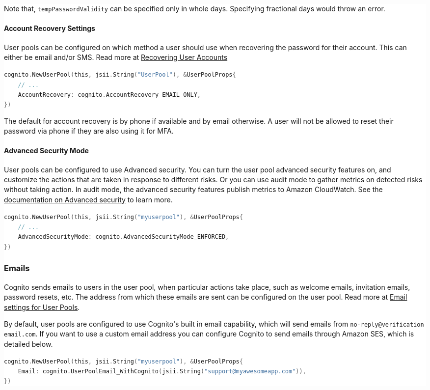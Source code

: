 Note that, `tempPasswordValidity` can be specified only in whole days. Specifying fractional days would throw an error.

#### Account Recovery Settings

User pools can be configured on which method a user should use when recovering the password for their account. This
can either be email and/or SMS. Read more at [Recovering User Accounts](https://docs.aws.amazon.com/cognito/latest/developerguide/how-to-recover-a-user-account.html)

```go
cognito.NewUserPool(this, jsii.String("UserPool"), &UserPoolProps{
	// ...
	AccountRecovery: cognito.AccountRecovery_EMAIL_ONLY,
})
```

The default for account recovery is by phone if available and by email otherwise.
A user will not be allowed to reset their password via phone if they are also using it for MFA.

#### Advanced Security Mode

User pools can be configured to use Advanced security. You can turn the user pool advanced security features on, and customize the actions that are taken in response to different risks. Or you can use audit mode to gather metrics on detected risks without taking action. In audit mode, the advanced security features publish metrics to Amazon CloudWatch. See the [documentation on Advanced security](https://docs.aws.amazon.com/cognito/latest/developerguide/cognito-user-pool-settings-advanced-security.html) to learn more.

```go
cognito.NewUserPool(this, jsii.String("myuserpool"), &UserPoolProps{
	// ...
	AdvancedSecurityMode: cognito.AdvancedSecurityMode_ENFORCED,
})
```

### Emails

Cognito sends emails to users in the user pool, when particular actions take place, such as welcome emails, invitation
emails, password resets, etc. The address from which these emails are sent can be configured on the user pool.
Read more at [Email settings for User Pools](https://docs.aws.amazon.com/cognito/latest/developerguide/user-pool-email.html).

By default, user pools are configured to use Cognito's built in email capability, which will send emails
from `no-reply@verificationemail.com`. If you want to use a custom email address you can configure
Cognito to send emails through Amazon SES, which is detailed below.

```go
cognito.NewUserPool(this, jsii.String("myuserpool"), &UserPoolProps{
	Email: cognito.UserPoolEmail_WithCognito(jsii.String("support@myawesomeapp.com")),
})
```
